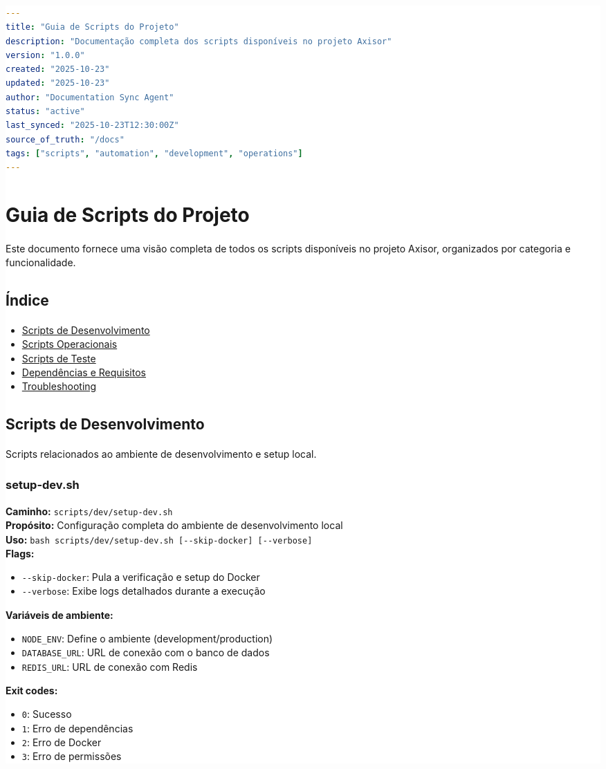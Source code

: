 ```yaml
---
title: "Guia de Scripts do Projeto"
description: "Documentação completa dos scripts disponíveis no projeto Axisor"
version: "1.0.0"
created: "2025-10-23"
updated: "2025-10-23"
author: "Documentation Sync Agent"
status: "active"
last_synced: "2025-10-23T12:30:00Z"
source_of_truth: "/docs"
tags: ["scripts", "automation", "development", "operations"]
---
```


# Guia de Scripts do Projeto

Este documento fornece uma visão completa de todos os scripts disponíveis no projeto Axisor, organizados por categoria e funcionalidade.

## Índice

- [Scripts de Desenvolvimento](#scripts-de-desenvolvimento)
- [Scripts Operacionais](#scripts-operacionais)
- [Scripts de Teste](#scripts-de-teste)
- [Dependências e Requisitos](#dependências-e-requisitos)
- [Troubleshooting](#troubleshooting)

## Scripts de Desenvolvimento

Scripts relacionados ao ambiente de desenvolvimento e setup local.

### setup-dev.sh

**Caminho:** `scripts/dev/setup-dev.sh`  
**Propósito:** Configuração completa do ambiente de desenvolvimento local  
**Uso:** `bash scripts/dev/setup-dev.sh [--skip-docker] [--verbose]`  
**Flags:**
- `--skip-docker`: Pula a verificação e setup do Docker
- `--verbose`: Exibe logs detalhados durante a execução

**Variáveis de ambiente:**
- `NODE_ENV`: Define o ambiente (development/production)
- `DATABASE_URL`: URL de conexão com o banco de dados
- `REDIS_URL`: URL de conexão com Redis

**Exit codes:**
- `0`: Sucesso
- `1`: Erro de dependências
- `2`: Erro de Docker
- `3`: Erro de permissões
